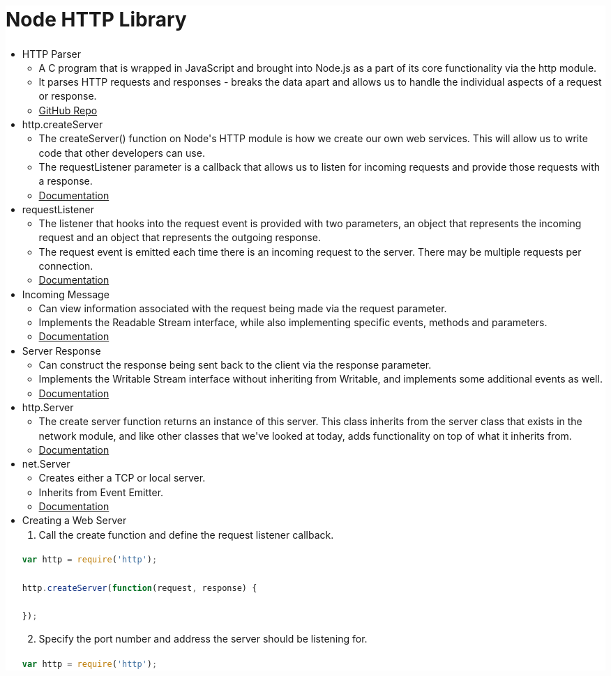 # Node HTTP Library
  - HTTP Parser
    - A C program that is wrapped in JavaScript and brought into Node.js as a part of its core functionality via the http module.
    - It parses HTTP requests and responses - breaks the data apart and allows us to handle the individual aspects of a request or response.
    - [GitHub Repo](https://github.com/nodejs/http-parser)
  - http.createServer
    - The createServer() function on Node's HTTP module is how we create our own web services. This will allow us to write code that other developers can use.
    - The requestListener parameter is a callback that allows us to listen for incoming requests and provide those requests with a response.
    - [Documentation](https://nodejs.org/dist/latest-v6.x/docs/api/http.html#http_http_createserver_requestlistener)
  - requestListener
    - The listener that hooks into the request event is provided with two parameters, an object that represents the incoming request and an object that represents the outgoing response.
    - The request event is emitted each time there is an incoming request to the server. There may be multiple requests per connection.
    - [Documentation](https://nodejs.org/dist/latest-v6.x/docs/api/http.html#http_event_request)
  - Incoming Message
    - Can view information associated with the request being made via the request parameter.
    - Implements the Readable Stream interface, while also implementing specific events, methods and parameters.
    - [Documentation](https://nodejs.org/dist/latest-v6.x/docs/api/http.html#http_class_http_incomingmessage)
  - Server Response
    - Can construct the response being sent back to the client via the response parameter.
    - Implements the Writable Stream interface without inheriting from Writable, and implements some additional events as well.
    - [Documentation](https://nodejs.org/dist/latest-v6.x/docs/api/http.html#http_class_http_serverresponse)
  - http.Server
    - The create server function returns an instance of this server. This class inherits from the server class that exists in the network module, and like other classes that we've looked at today, adds functionality on top of what it inherits from.
    - [Documentation](https://nodejs.org/dist/latest-v6.x/docs/api/http.html#http_class_http_server)
  - net.Server
    - Creates either a TCP or local server.
    - Inherits from Event Emitter.
    - [Documentation](https://nodejs.org/dist/latest-v6.x/docs/api/net.html#net_class_net_server)
  - Creating a Web Server
    1. Call the create function and define the request listener callback.
      ```js
      var http = require('http');

      http.createServer(function(request, response) {

      });
      ```
    2. Specify the port number and address the server should be listening for.
      ```js
      var http = require('http');
